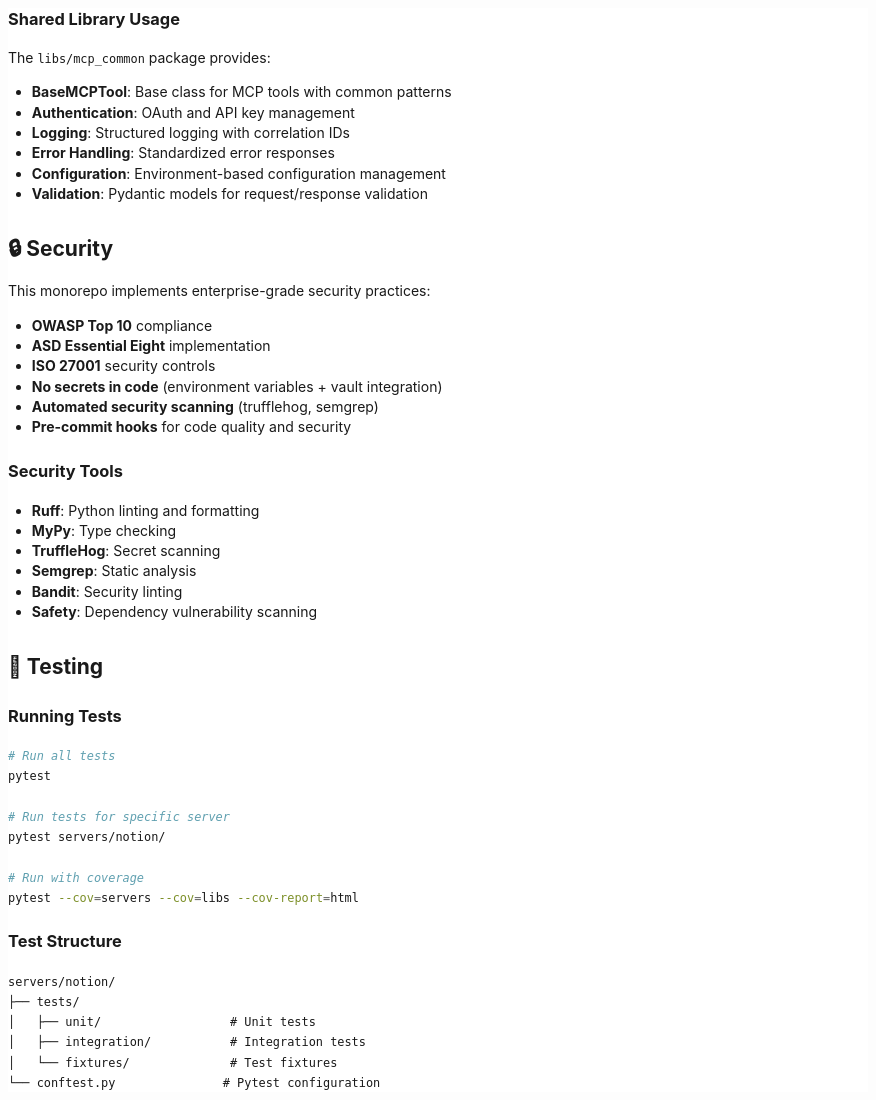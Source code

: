 ### Shared Library Usage

The `libs/mcp_common` package provides:

- **BaseMCPTool**: Base class for MCP tools with common patterns
- **Authentication**: OAuth and API key management
- **Logging**: Structured logging with correlation IDs
- **Error Handling**: Standardized error responses
- **Configuration**: Environment-based configuration management
- **Validation**: Pydantic models for request/response validation

## 🔒 Security

This monorepo implements enterprise-grade security practices:

- **OWASP Top 10** compliance
- **ASD Essential Eight** implementation
- **ISO 27001** security controls
- **No secrets in code** (environment variables + vault integration)
- **Automated security scanning** (trufflehog, semgrep)
- **Pre-commit hooks** for code quality and security

### Security Tools

- **Ruff**: Python linting and formatting
- **MyPy**: Type checking
- **TruffleHog**: Secret scanning
- **Semgrep**: Static analysis
- **Bandit**: Security linting
- **Safety**: Dependency vulnerability scanning

## 🧪 Testing

### Running Tests

```bash
# Run all tests
pytest

# Run tests for specific server
pytest servers/notion/

# Run with coverage
pytest --cov=servers --cov=libs --cov-report=html
```

### Test Structure

```
servers/notion/
├── tests/
│   ├── unit/                  # Unit tests
│   ├── integration/           # Integration tests
│   └── fixtures/              # Test fixtures
└── conftest.py               # Pytest configuration
```
